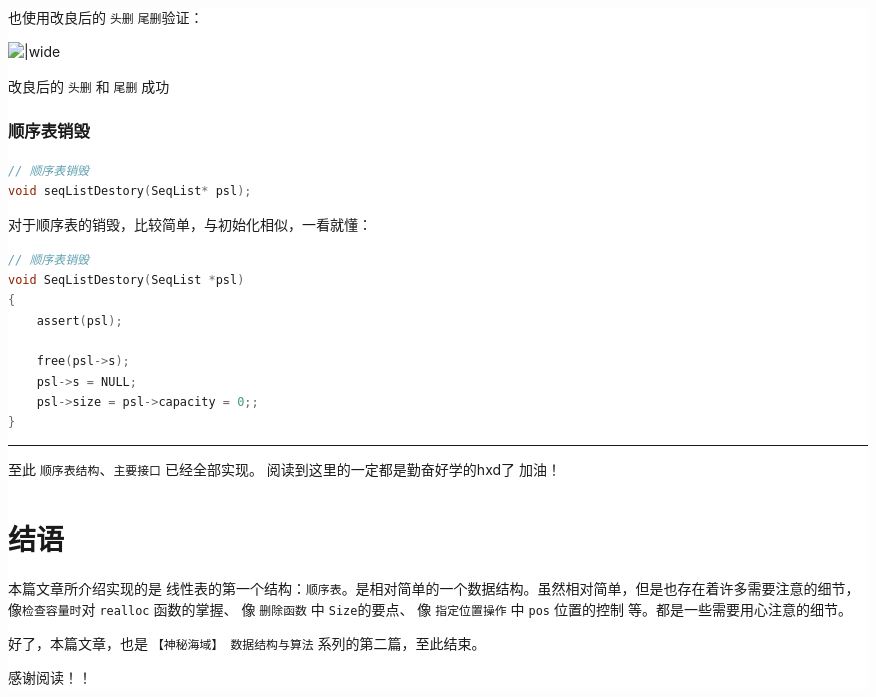 也使用改良后的 `头删` `尾删`验证：

![ |wide](https://dxyt-july-image.oss-cn-beijing.aliyuncs.com/CSDN/seqListErase_FrontBack.jpg)

改良后的 `头删` 和 `尾删` 成功

### 顺序表销毁
```c
// 顺序表销毁  
void seqListDestory(SeqList* psl);
```

对于顺序表的销毁，比较简单，与初始化相似，一看就懂：
```c
// 顺序表销毁
void SeqListDestory(SeqList *psl)
{
    assert(psl);

    free(psl->s);
    psl->s = NULL;
    psl->size = psl->capacity = 0;;
}
```

---

至此 `顺序表结构`、`主要接口` 已经全部实现。
阅读到这里的一定都是勤奋好学的hxd了
加油！

# 结语
本篇文章所介绍实现的是 线性表的第一个结构：`顺序表`。是相对简单的一个数据结构。虽然相对简单，但是也存在着许多需要注意的细节，像`检查容量时`对 `realloc` 函数的掌握、 像 `删除函数` 中 `Size`的要点、 像 `指定位置操作` 中  `pos` 位置的控制 等。都是一些需要用心注意的细节。

好了，本篇文章，也是 `【神秘海域】 数据结构与算法` 系列的第二篇，至此结束。

感谢阅读！！
